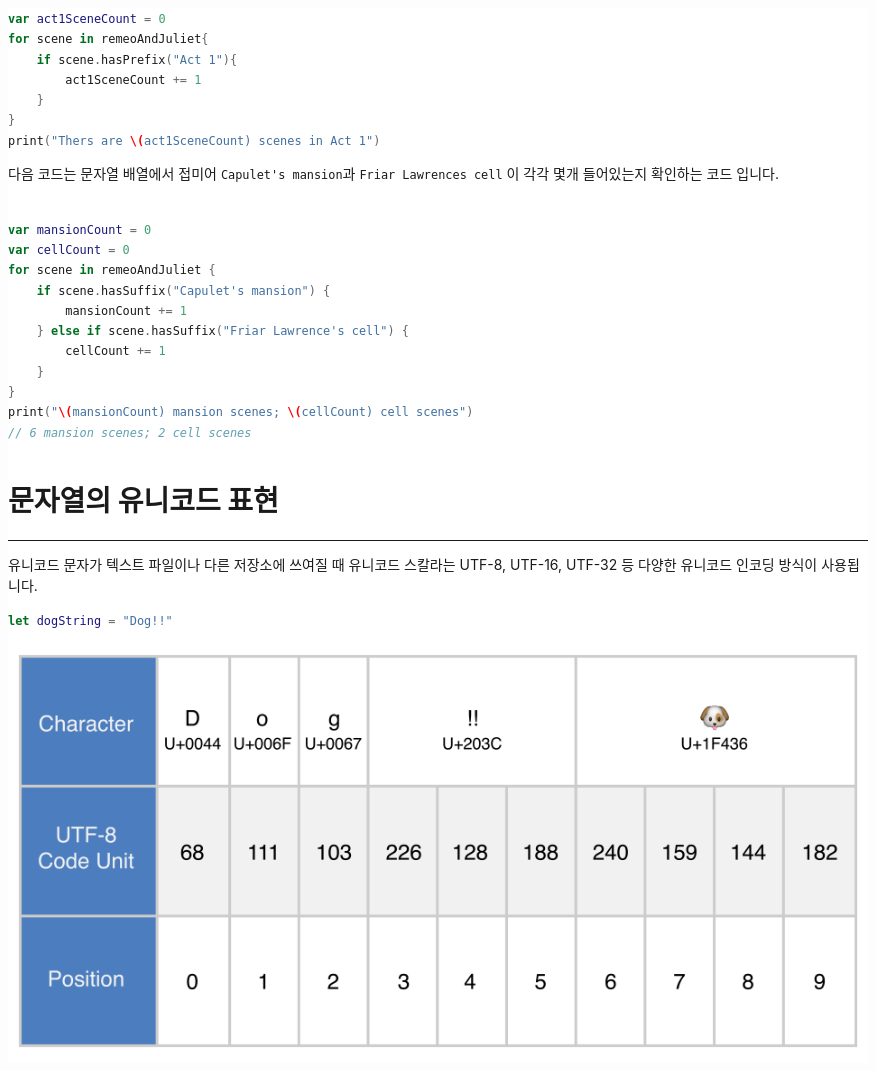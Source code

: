 ```swift
var act1SceneCount = 0
for scene in remeoAndJuliet{
    if scene.hasPrefix("Act 1"){
        act1SceneCount += 1
    }
}
print("Thers are \(act1SceneCount) scenes in Act 1")
```
다음 코드는 문자열 배열에서 접미어 `Capulet's mansion`과 `Friar Lawrences cell` 이 각각 몇개 들어있는지 확인하는 코드 입니다.

```swift

var mansionCount = 0
var cellCount = 0
for scene in remeoAndJuliet {
    if scene.hasSuffix("Capulet's mansion") {
        mansionCount += 1
    } else if scene.hasSuffix("Friar Lawrence's cell") {
        cellCount += 1
    }
}
print("\(mansionCount) mansion scenes; \(cellCount) cell scenes")
// 6 mansion scenes; 2 cell scenes
```

# 문자열의 유니코드 표현
---
유니코드 문자가 텍스트 파일이나 다른 저장소에 쓰여질 때 유니코드 스칼라는 UTF-8, UTF-16, UTF-32 등 다양한 유니코드 인코딩 방식이 사용됩니다.
```swift
let dogString = "Dog!!"
```

![img2](../img/String_ime3.png)
